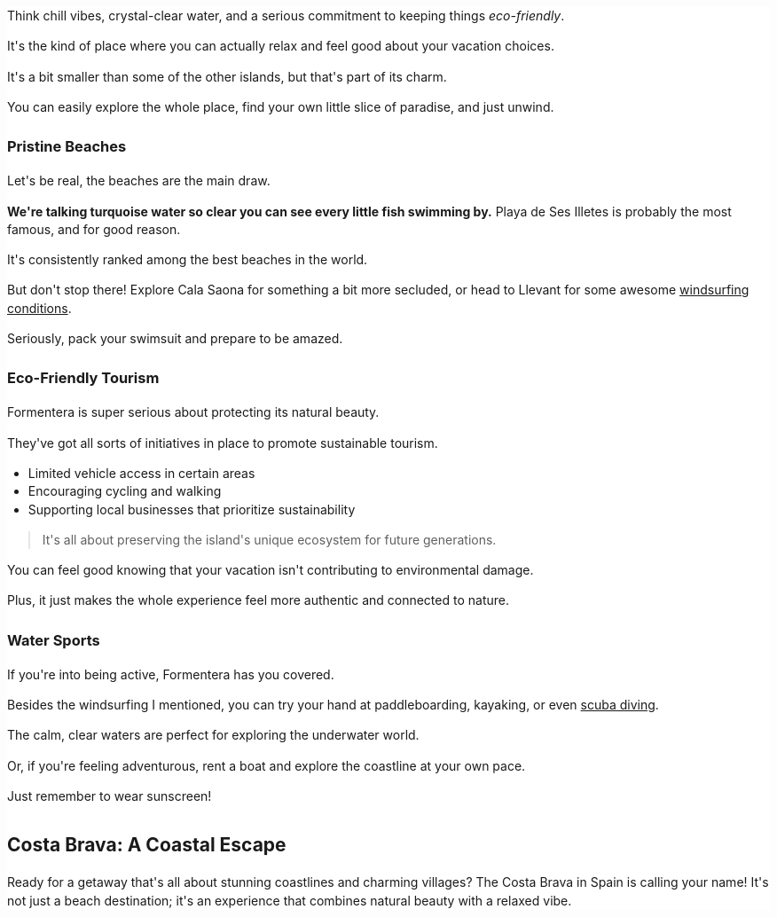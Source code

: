Think chill vibes, crystal-clear water, and a serious commitment to keeping things _eco-friendly_.

It's the kind of place where you can actually relax and feel good about your vacation choices.

It's a bit smaller than some of the other islands, but that's part of its charm.

You can easily explore the whole place, find your own little slice of paradise, and just unwind.

### Pristine Beaches

Let's be real, the beaches are the main draw.

**We're talking turquoise water so clear you can see every little fish swimming by.** Playa de Ses Illetes is probably the most famous, and for good reason.

It's consistently ranked among the best beaches in the world.

But don't stop there! Explore Cala Saona for something a bit more secluded, or head to Llevant for some awesome [windsurfing conditions](https://www.tripadvisor.com/HotelsList-Formentera-Beachfront-All_Inclusive-Hotels-Motels-zfp13925656.html).

Seriously, pack your swimsuit and prepare to be amazed.

### Eco-Friendly Tourism

Formentera is super serious about protecting its natural beauty.

They've got all sorts of initiatives in place to promote sustainable tourism.

*   Limited vehicle access in certain areas
*   Encouraging cycling and walking
*   Supporting local businesses that prioritize sustainability

> It's all about preserving the island's unique ecosystem for future generations.

You can feel good knowing that your vacation isn't contributing to environmental damage.

Plus, it just makes the whole experience feel more authentic and connected to nature.

### Water Sports

If you're into being active, Formentera has you covered.

Besides the windsurfing I mentioned, you can try your hand at paddleboarding, kayaking, or even [scuba diving](https://www.tripadvisor.com/HotelsList-Formentera-Beachfront-All_Inclusive-Hotels-Motels-zfp13925656.html).

The calm, clear waters are perfect for exploring the underwater world.

Or, if you're feeling adventurous, rent a boat and explore the coastline at your own pace.

Just remember to wear sunscreen!

## Costa Brava: A Coastal Escape

Ready for a getaway that's all about stunning coastlines and charming villages? The Costa Brava in Spain is calling your name! It's not just a beach destination; it's an experience that combines natural beauty with a relaxed vibe.
